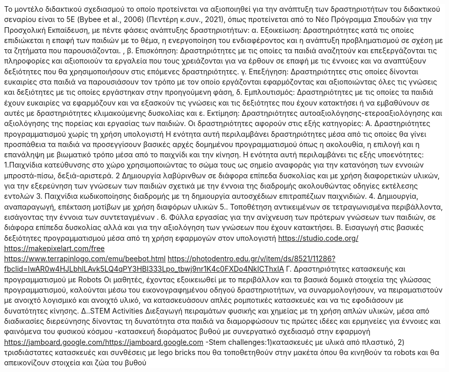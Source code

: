 Το μοντέλο διδακτικού σχεδιασμού το οποίο προτείνεται να αξιοποιηθεί για την ανάπτυξη των δραστηριοτήτων του διδακτικού σεναρίου είναι το 5Ε (Bybee et al., 2006) (Πεντέρη κ.συν., 2021), όπως προτείνεται από το Νέο Πρόγραμμα Σπουδών για την Προσχολική Εκπαίδευση, με πέντε φάσεις ανάπτυξης δραστηριοτήτων: α. Εξοικείωση: Δραστηριότητες κατά τις οποίες επιδιώκεται η επαφή των παιδιών με το θέμα, η ενεργοποίηση του ενδιαφέροντος και η ανάπτυξη προβληματισμού σε σχέση με τα ζητήματα που παρουσιάζονται. , β. Επισκόπηση: Δραστηριότητες με τις οποίες τα παιδιά αναζητούν και επεξεργάζονται τις πληροφορίες και αξιοποιούν τα εργαλεία που τους χρειάζονται για να έρθουν σε επαφή με τις έννοιες και να αναπτύξουν δεξιότητες που θα χρησιμοποιήσουν στις επόμενες δραστηριότητες. γ. Επεξήγηση: Δραστηριότητες στις οποίες δίνονται ευκαιρίες στα παιδιά να παρουσιάσουν τον τρόπο με τον οποίο εργάζονται εφαρμόζοντας και αξιοποιώντας όλες τις γνώσεις και δεξιότητες με τις οποίες εργάστηκαν στην προηγούμενη φάση, δ. Εμπλουτισμός: Δραστηριότητες με τις οποίες τα παιδιά έχουν ευκαιρίες να εφαρμόζουν και να εξασκούν τις γνώσεις και τις δεξιότητες που έχουν κατακτήσει ή να εμβαθύνουν σε αυτές με δραστηριότητες κλιμακούμενης δυσκολίας και ε. Εκτίμηση: Δραστηριότητες αυτοαξιολόγησης-ετεροαξιολόγησης και αξιολόγησης της πορείας και εργασίας των παιδιών. Οι δραστηριότητες αφορούν στις εξής κατηγορίες: 
Α. Δραστηριότητες  προγραμματισμού χωρίς τη χρήση υπολογιστή
Η ενότητα αυτή περιλαμβάνει δραστηριότητες μέσα από τις οποίες θα γίνει προσπάθεια τα παιδιά να  προσεγγίσουν βασικές αρχές δομημένου προγραμματισμού όπως η ακολουθία, η επιλογή και η επανάληψη με βιωματικό τρόπο μέσα από το παιχνίδι και την κίνηση. Η ενότητα αυτή περιλαμβάνει  τις εξής  υποενότητες:
 1.Παιχνίδια κατεύθυνσης στο χώρο χρησιμοποιώντας το σώμα τους ως σημείο αναφοράς για την κατανόηση των εννοιών μπροστά-πίσω, δεξιά-αριστερά.
  2 Δημιουργία λαβύρινθων σε διάφορα επίπεδα δυσκολίας και με χρήση διαφορετικών υλικών, για την εξερεύνηση των γνώσεων των παιδιών σχετικά με την έννοια της διαδρομής  ακολουθώντας οδηγίες εκτέλεσης εντολών 
3. Παιχνίδια κωδικοποίησης διαδρομής  με τη δημιουργία  αυτοσχέδιων επιτραπέζιων παιχνιδιών.
4. Δημιουργία, αναπαραγωγή, επέκταση  μοτίβων με χρήση διαφόρων υλικών
5.. Τοποθέτηση αντικειμένων  σε τετραγωνισμένα περιβάλλοντα, εισάγοντας την έννοια των συντεταγμένων .
6. Φύλλα εργασίας για την ανίχνευση των πρότερων γνώσεων των παιδιών, σε διάφορα επίπεδα δυσκολίας αλλά και για την αξιολόγηση των γνώσεων που έχουν κατακτήσει.
Β. Εισαγωγή στις βασικές δεξιότητες προγραμματισμού μέσα από τη χρήση εφαρμογών στον υπολογιστή
https://studio.code.org/ 
https://makepixelart.com/free  
https://www.terrapinlogo.com/emu/beebot.html
https://photodentro.edu.gr/v/item/ds/8521/11286?fbclid=IwAR0w4HJLbhlLAvk5LQ4qPY3HBI333Lpo_tbwj9nr1K4c0FXDo4NkICThxIA
Γ. Δραστηριότητες   κατασκευής και  προγραμματισμού με Robots
Οι μαθητές, έχοντας  εξοικειωθεί με το περιβάλλον και τα βασικά δομικά στοιχεία της γλώσσας προγραμματισμού, καλούνται μέσω του εικονογραφημένου οδηγού δραστηριοτήτων,  να   συναρμολογήσουν, να πειραματιστούν με ανοιχτό λογισμικό και ανοιχτό υλικό, να κατασκευάσουν απλές ρομποτικές κατασκευές και να τις εφοδιάσoυν με  δυνατότητες κίνησης. 
Δ..STEM  Activities 
Διεξαγωγή πειραμάτων φυσικής και χημείας με τη χρήση  απλών  υλικών,   μέσα από διαδικασίες διερεύνησης δίνοντας τη δυνατότητα στα παιδιά να διαμορφώσουν τις πρώτες ιδέες και ερμηνείες για έννοιες και φαινόμενα του φυσικού κόσμου
-κατασκευή διοράματος βυθού με συνεργατικό σχεδιασμό στην εφαρμογή https://jamboard.google.com/https://jamboard.google.com 
-Stem challenges:1)κατασκευές με υλικά από πλαστικό, 2) τρισδιάστατες κατασκευές και συνθέσεις με lego bricks που θα τοποθετηθούν στην μακέτα όπου θα κινηθούν τα robots και θα απεικονίζουν στοιχεία και ζώα του βυθού
